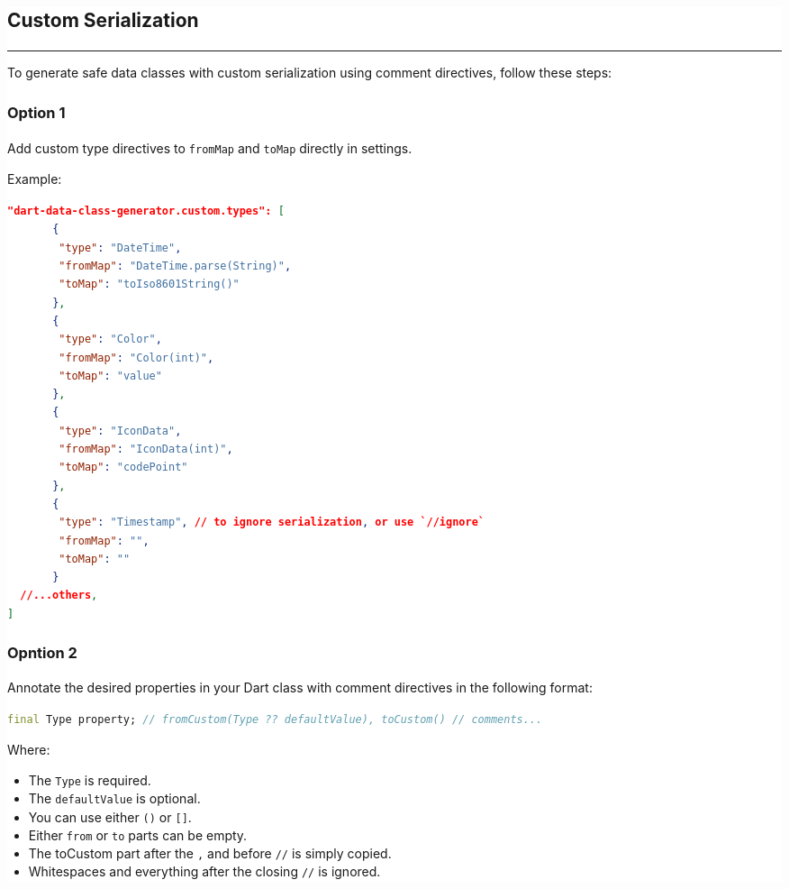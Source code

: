 ## Custom Serialization

---

To generate safe data classes with custom serialization using comment directives, follow these steps:

### Option 1

Add custom type directives to `fromMap` and `toMap` directly in settings.

Example:

```json
"dart-data-class-generator.custom.types": [
       {
        "type": "DateTime",
        "fromMap": "DateTime.parse(String)",
        "toMap": "toIso8601String()"
       },
       {
        "type": "Color",
        "fromMap": "Color(int)",
        "toMap": "value"
       },
       {
        "type": "IconData",
        "fromMap": "IconData(int)",
        "toMap": "codePoint"
       },
       {
        "type": "Timestamp", // to ignore serialization, or use `//ignore`
        "fromMap": "",
        "toMap": ""
       }
  //...others,
]
```

### Opntion 2

Annotate the desired properties in your Dart class with comment directives in the following format:

```dart
final Type property; // fromCustom(Type ?? defaultValue), toCustom() // comments...
```

Where:

- The `Type` is required.
- The `defaultValue` is optional.
- You can use either `()` or `[]`.
- Either `from` or `to` parts can be empty.
- The toCustom part after the `,` and before `//` is simply copied.
- Whitespaces and everything after the closing `//` is ignored.
